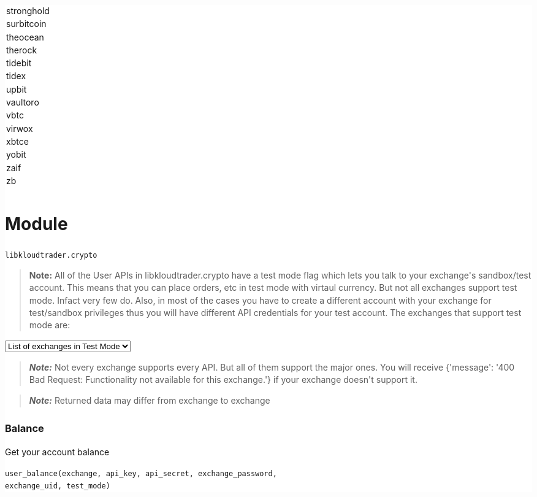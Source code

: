<option>stronghold</option>
<option>surbitcoin</option>
<option>theocean</option>
<option>therock</option>
<option>tidebit</option>
<option>tidex</option>
<option>upbit</option>
<option>vaultoro</option>
<option>vbtc</option>
<option>virwox</option>
<option>xbtce</option>
<option>yobit</option>
<option>zaif</option>
<option>zb</option>
</select>
</div>


# Module
<code>libkloudtrader.crypto</code>
<br>

> **Note:** All of the User APIs in libkloudtrader.crypto have a test mode flag which lets you talk to your exchange's sandbox/test account. This means that you can place orders, etc in test mode with virtaul currency. But not all exchanges support test mode. Infact very few do. Also, in most of the cases you have to create a different account with your exchange for test/sandbox privileges thus you will have different API credentials for your test account. The exchanges that support test mode are:

<select>
<option disable selected>List of exchanges in Test Mode</option>
<option>bitmex</option>
<option>coinbaseprime</option>
<option>coinbasepro</option>
<option>deribit</option>
<option>gdax</option>
<option>gemini</option>
<option>kucoin</option>
<option>kucoin2</option>
</select>


> ***Note:*** Not every exchange supports every API. But all of them support the major ones. You will receive {'message': '400 Bad Request: Functionality not available for this exchange.'} if your exchange doesn't support it.
 
> ***Note:*** Returned data may differ from exchange to exchange

### Balance
Get your account balance<br>

<code>user_balance(exchange, api_key, api_secret, exchange_password, exchange_uid, test_mode)</code>
